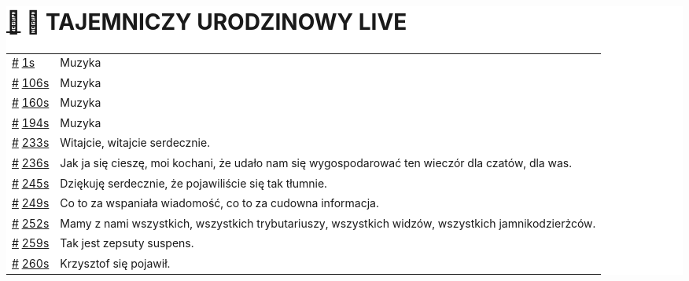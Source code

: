 # [🔗](https://www.youtube.com/watch?v=yj0G9iLBKlA) 🔴 TAJEMNICZY URODZINOWY LIVE

<table>
    <tr id="t1">
        <td><a href="#t1">#</a>&nbsp;<a href="https://www.youtube.com/watch?v=yj0G9iLBKlA&t=1">1s</a></td>
        <td>Muzyka</td>
    </tr>
    <tr id="t106">
        <td><a href="#t106">#</a>&nbsp;<a href="https://www.youtube.com/watch?v=yj0G9iLBKlA&t=106">106s</a></td>
        <td>Muzyka</td>
    </tr>
    <tr id="t160">
        <td><a href="#t160">#</a>&nbsp;<a href="https://www.youtube.com/watch?v=yj0G9iLBKlA&t=160">160s</a></td>
        <td>Muzyka</td>
    </tr>
    <tr id="t194">
        <td><a href="#t194">#</a>&nbsp;<a href="https://www.youtube.com/watch?v=yj0G9iLBKlA&t=194">194s</a></td>
        <td>Muzyka</td>
    </tr>
    <tr id="t233">
        <td><a href="#t233">#</a>&nbsp;<a href="https://www.youtube.com/watch?v=yj0G9iLBKlA&t=233">233s</a></td>
        <td>Witajcie, witajcie serdecznie.</td>
    </tr>
    <tr id="t236">
        <td><a href="#t236">#</a>&nbsp;<a href="https://www.youtube.com/watch?v=yj0G9iLBKlA&t=236">236s</a></td>
        <td>Jak ja się cieszę, moi kochani, że udało nam się wygospodarować ten wieczór dla czatów, dla was.</td>
    </tr>
    <tr id="t245">
        <td><a href="#t245">#</a>&nbsp;<a href="https://www.youtube.com/watch?v=yj0G9iLBKlA&t=245">245s</a></td>
        <td>Dziękuję serdecznie, że pojawiliście się tak tłumnie.</td>
    </tr>
    <tr id="t249">
        <td><a href="#t249">#</a>&nbsp;<a href="https://www.youtube.com/watch?v=yj0G9iLBKlA&t=249">249s</a></td>
        <td>Co to za wspaniała wiadomość, co to za cudowna informacja.</td>
    </tr>
    <tr id="t252">
        <td><a href="#t252">#</a>&nbsp;<a href="https://www.youtube.com/watch?v=yj0G9iLBKlA&t=252">252s</a></td>
        <td>Mamy z nami wszystkich, wszystkich trybutariuszy, wszystkich widzów, wszystkich jamnikodzierżców.</td>
    </tr>
    <tr id="t259">
        <td><a href="#t259">#</a>&nbsp;<a href="https://www.youtube.com/watch?v=yj0G9iLBKlA&t=259">259s</a></td>
        <td>Tak jest zepsuty suspens.</td>
    </tr>
    <tr id="t260">
        <td><a href="#t260">#</a>&nbsp;<a href="https://www.youtube.com/watch?v=yj0G9iLBKlA&t=260">260s</a></td>
        <td>Krzysztof się pojawił.</td>
    </tr>
    <tr id="t261">